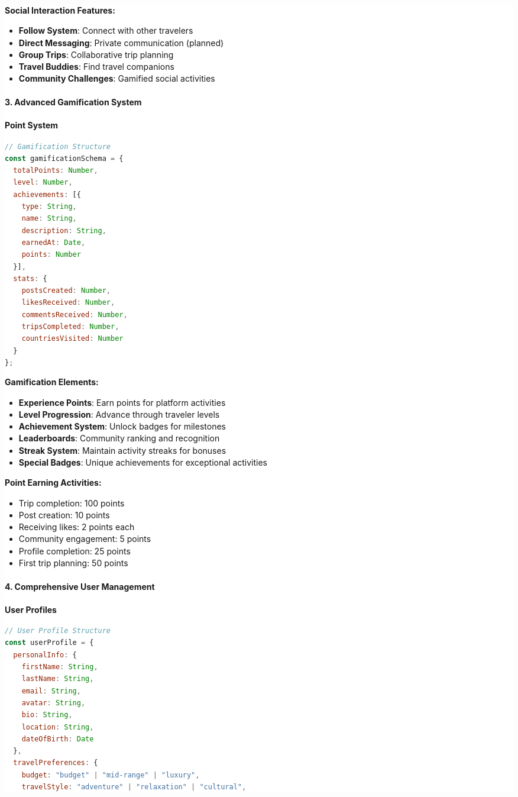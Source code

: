 **Social Interaction Features:**
- **Follow System**: Connect with other travelers
- **Direct Messaging**: Private communication (planned)
- **Group Trips**: Collaborative trip planning
- **Travel Buddies**: Find travel companions
- **Community Challenges**: Gamified social activities

#### 3. **Advanced Gamification System**

**Point System**
```javascript
// Gamification Structure
const gamificationSchema = {
  totalPoints: Number,
  level: Number,
  achievements: [{
    type: String,
    name: String,
    description: String,
    earnedAt: Date,
    points: Number
  }],
  stats: {
    postsCreated: Number,
    likesReceived: Number,
    commentsReceived: Number,
    tripsCompleted: Number,
    countriesVisited: Number
  }
};
```

**Gamification Elements:**
- **Experience Points**: Earn points for platform activities
- **Level Progression**: Advance through traveler levels
- **Achievement System**: Unlock badges for milestones
- **Leaderboards**: Community ranking and recognition
- **Streak System**: Maintain activity streaks for bonuses
- **Special Badges**: Unique achievements for exceptional activities

**Point Earning Activities:**
- Trip completion: 100 points
- Post creation: 10 points
- Receiving likes: 2 points each
- Community engagement: 5 points
- Profile completion: 25 points
- First trip planning: 50 points

#### 4. **Comprehensive User Management**

**User Profiles**
```javascript
// User Profile Structure
const userProfile = {
  personalInfo: {
    firstName: String,
    lastName: String,
    email: String,
    avatar: String,
    bio: String,
    location: String,
    dateOfBirth: Date
  },
  travelPreferences: {
    budget: "budget" | "mid-range" | "luxury",
    travelStyle: "adventure" | "relaxation" | "cultural",
```